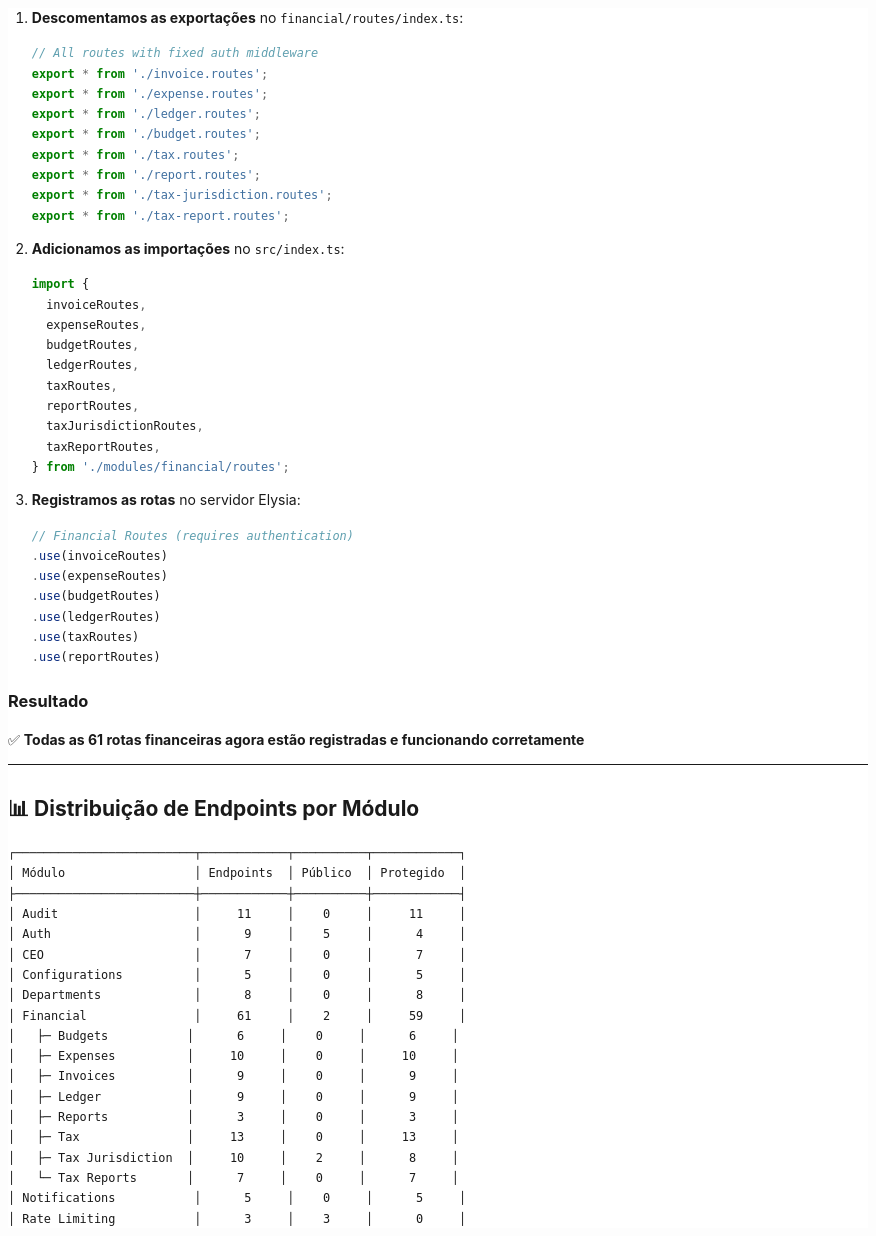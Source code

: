 1. **Descomentamos as exportações** no `financial/routes/index.ts`:
   ```typescript
   // All routes with fixed auth middleware
   export * from './invoice.routes';
   export * from './expense.routes';
   export * from './ledger.routes';
   export * from './budget.routes';
   export * from './tax.routes';
   export * from './report.routes';
   export * from './tax-jurisdiction.routes';
   export * from './tax-report.routes';
   ```

2. **Adicionamos as importações** no `src/index.ts`:
   ```typescript
   import {
     invoiceRoutes,
     expenseRoutes,
     budgetRoutes,
     ledgerRoutes,
     taxRoutes,
     reportRoutes,
     taxJurisdictionRoutes,
     taxReportRoutes,
   } from './modules/financial/routes';
   ```

3. **Registramos as rotas** no servidor Elysia:
   ```typescript
   // Financial Routes (requires authentication)
   .use(invoiceRoutes)
   .use(expenseRoutes)
   .use(budgetRoutes)
   .use(ledgerRoutes)
   .use(taxRoutes)
   .use(reportRoutes)
   ```

### Resultado

✅ **Todas as 61 rotas financeiras agora estão registradas e funcionando corretamente**

---

## 📊 Distribuição de Endpoints por Módulo

```
┌─────────────────────────┬────────────┬──────────┬────────────┐
│ Módulo                  │ Endpoints  │ Público  │ Protegido  │
├─────────────────────────┼────────────┼──────────┼────────────┤
│ Audit                   │     11     │    0     │     11     │
│ Auth                    │      9     │    5     │      4     │
│ CEO                     │      7     │    0     │      7     │
│ Configurations          │      5     │    0     │      5     │
│ Departments             │      8     │    0     │      8     │
│ Financial               │     61     │    2     │     59     │
│   ├─ Budgets           │      6     │    0     │      6     │
│   ├─ Expenses          │     10     │    0     │     10     │
│   ├─ Invoices          │      9     │    0     │      9     │
│   ├─ Ledger            │      9     │    0     │      9     │
│   ├─ Reports           │      3     │    0     │      3     │
│   ├─ Tax               │     13     │    0     │     13     │
│   ├─ Tax Jurisdiction  │     10     │    2     │      8     │
│   └─ Tax Reports       │      7     │    0     │      7     │
│ Notifications           │      5     │    0     │      5     │
│ Rate Limiting           │      3     │    3     │      0     │
```
